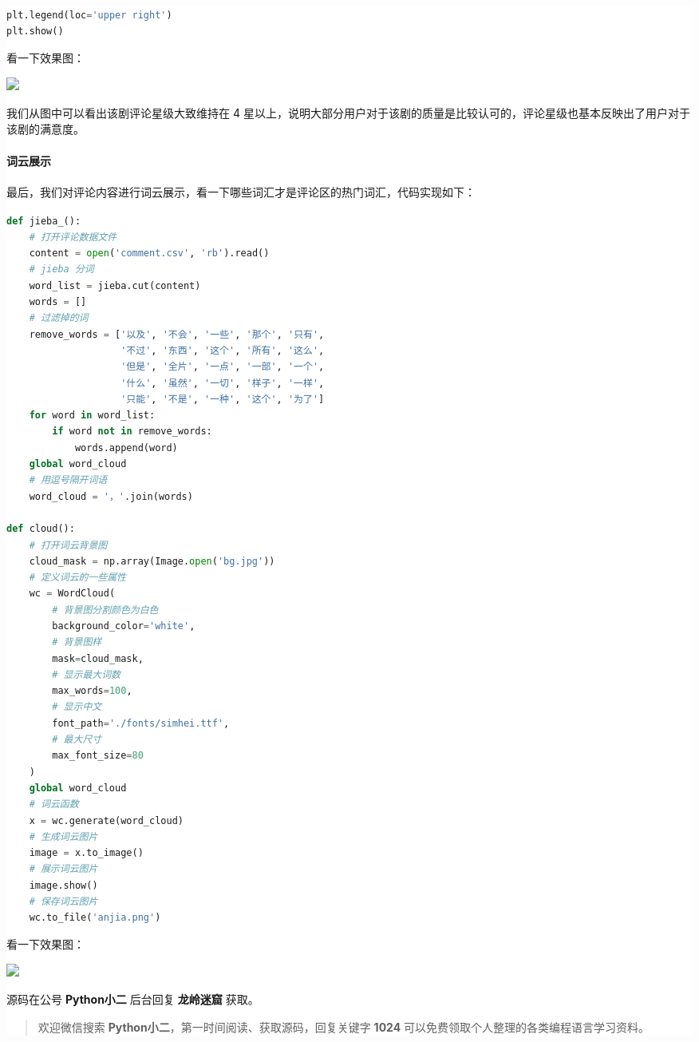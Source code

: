 ```python
plt.legend(loc='upper right')
plt.show()
```
看一下效果图：

![](https://img-blog.csdnimg.cn/20200404105156611.PNG#pic_center)

我们从图中可以看出该剧评论星级大致维持在 4 星以上，说明大部分用户对于该剧的质量是比较认可的，评论星级也基本反映出了用户对于该剧的满意度。

#### 词云展示

最后，我们对评论内容进行词云展示，看一下哪些词汇才是评论区的热门词汇，代码实现如下：

```python
def jieba_():
    # 打开评论数据文件
    content = open('comment.csv', 'rb').read()
    # jieba 分词
    word_list = jieba.cut(content)
    words = []
    # 过滤掉的词
    remove_words = ['以及', '不会', '一些', '那个', '只有',
                    '不过', '东西', '这个', '所有', '这么',
                    '但是', '全片', '一点', '一部', '一个',
                    '什么', '虽然', '一切', '样子', '一样',
                    '只能', '不是', '一种', '这个', '为了']
    for word in word_list:
        if word not in remove_words:
            words.append(word)
    global word_cloud
    # 用逗号隔开词语
    word_cloud = '，'.join(words)

def cloud():
    # 打开词云背景图
    cloud_mask = np.array(Image.open('bg.jpg'))
    # 定义词云的一些属性
    wc = WordCloud(
        # 背景图分割颜色为白色
        background_color='white',
        # 背景图样
        mask=cloud_mask,
        # 显示最大词数
        max_words=100,
        # 显示中文
        font_path='./fonts/simhei.ttf',
        # 最大尺寸
        max_font_size=80
    )
    global word_cloud
    # 词云函数
    x = wc.generate(word_cloud)
    # 生成词云图片
    image = x.to_image()
    # 展示词云图片
    image.show()
    # 保存词云图片
    wc.to_file('anjia.png')
```
看一下效果图：

![](https://img-blog.csdnimg.cn/20200404110013775.PNG)

源码在公号 **Python小二** 后台回复 **龙岭迷窟** 获取。

> 欢迎微信搜索 **Python小二**，第一时间阅读、获取源码，回复关键字 **1024** 可以免费领取个人整理的各类编程语言学习资料。